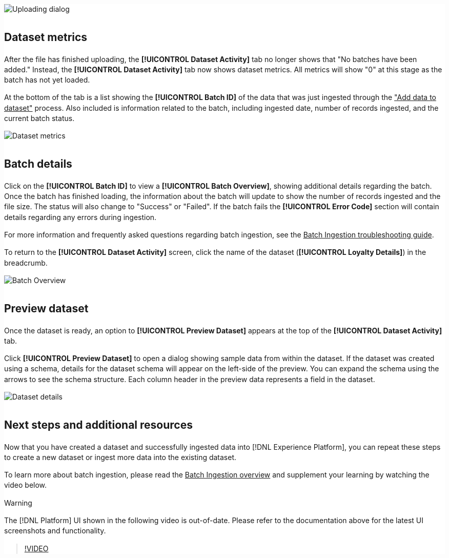 ![Uploading dialog](../images/tutorials/ingest-batch-data/uploading-file.png)

## Dataset metrics

After the file has finished uploading, the **[!UICONTROL Dataset Activity]** tab no longer shows that "No batches have been added." Instead, the **[!UICONTROL Dataset Activity]** tab now shows dataset metrics. All metrics will show "0" at this stage as the batch has not yet loaded.

At the bottom of the tab is a list showing the **[!UICONTROL Batch ID]** of the data that was just ingested through the ["Add data to dataset"](#add-data-to-dataset) process. Also included is information related to the batch, including ingested date, number of records ingested, and the current batch status.

![Dataset metrics](../images/tutorials/ingest-batch-data/batch-id.png)

## Batch details

Click on the **[!UICONTROL Batch ID]** to view a **[!UICONTROL Batch Overview]**, showing additional details regarding the batch. Once the batch has finished loading, the information about the batch will update to show the number of records ingested and the file size. The status will also change to "Success" or "Failed". If the batch fails the **[!UICONTROL Error Code]** section will contain details regarding any errors during ingestion.

For more information and frequently asked questions regarding batch ingestion, see the [Batch Ingestion troubleshooting guide](../batch-ingestion/troubleshooting.md).

To return to the **[!UICONTROL Dataset Activity]** screen, click the name of the dataset (**[!UICONTROL Loyalty Details]**) in the breadcrumb.

![Batch Overview](../images/tutorials/ingest-batch-data/batch-details.png)

## Preview dataset

Once the dataset is ready, an option to **[!UICONTROL Preview Dataset]** appears at the top of the **[!UICONTROL Dataset Activity]** tab. 

Click **[!UICONTROL Preview Dataset]** to open a dialog showing sample data from within the dataset. If the dataset was created using a schema, details for the dataset schema will appear on the left-side of the preview. You can expand the schema using the arrows to see the schema structure. Each column header in the preview data represents a field in the dataset.

![Dataset details](../images/tutorials/ingest-batch-data/dataset-preview.png)

## Next steps and additional resources

Now that you have created a dataset and successfully ingested data into [!DNL Experience Platform], you can repeat these steps to create a new dataset or ingest more data into the existing dataset.

To learn more about batch ingestion, please read the [Batch Ingestion overview](../batch-ingestion/overview.md) and supplement your learning by watching the video below.

>[!WARNING]
>
>The [!DNL Platform] UI shown in the following video is out-of-date. Please refer to the documentation above for the latest UI screenshots and functionality.

>[!VIDEO](https://video.tv.adobe.com/v/27269?quality=12&learn=on)
